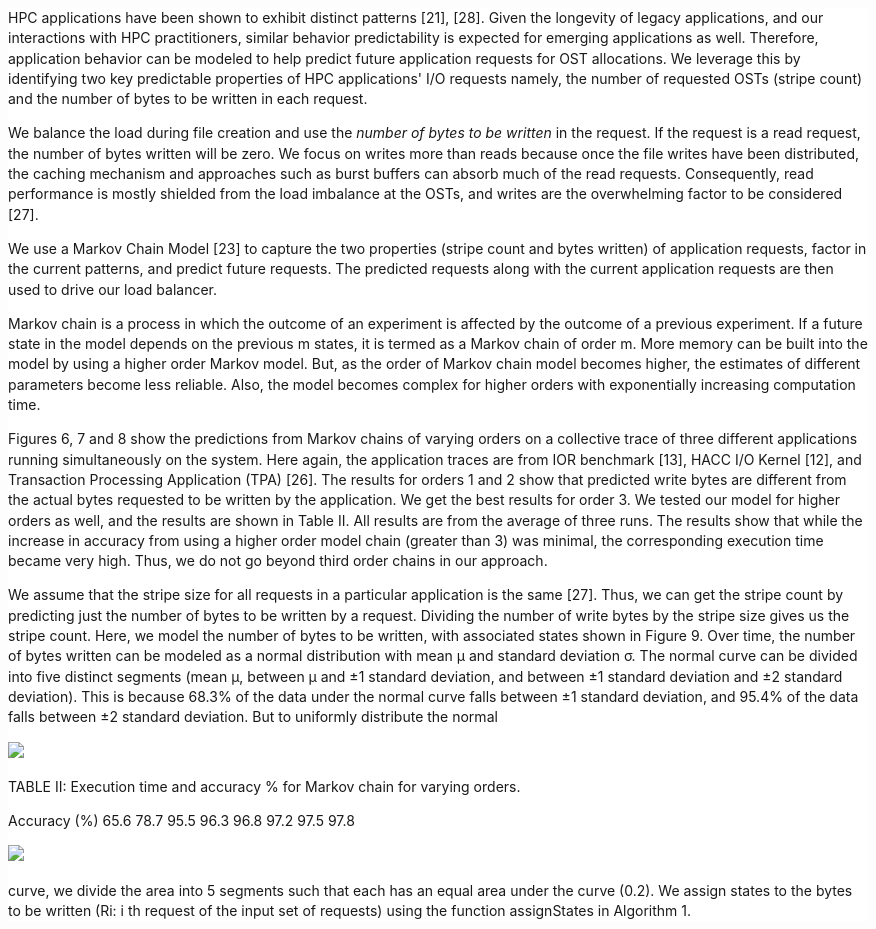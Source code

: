 HPC applications have been shown to exhibit distinct patterns [21], [28]. Given the longevity of legacy applications, and our interactions with HPC practitioners, similar behavior predictability is expected for emerging applications as well. Therefore, application behavior can be modeled to help predict future application requests for OST allocations. We leverage this by identifying two key predictable properties of HPC applications' I/O requests namely, the number of requested OSTs (stripe count) and the number of bytes to be written in each request.

We balance the load during file creation and use the *number of bytes to be written* in the request. If the request is a read request, the number of bytes written will be zero. We focus on writes more than reads because once the file writes have been distributed, the caching mechanism and approaches such as burst buffers can absorb much of the read requests. Consequently, read performance is mostly shielded from the load imbalance at the OSTs, and writes are the overwhelming factor to be considered [27].

We use a Markov Chain Model [23] to capture the two properties (stripe count and bytes written) of application requests, factor in the current patterns, and predict future requests. The predicted requests along with the current application requests are then used to drive our load balancer.

Markov chain is a process in which the outcome of an experiment is affected by the outcome of a previous experiment. If a future state in the model depends on the previous m states, it is termed as a Markov chain of order m. More memory can be built into the model by using a higher order Markov model. But, as the order of Markov chain model becomes higher, the estimates of different parameters become less reliable. Also, the model becomes complex for higher orders with exponentially increasing computation time.

Figures 6, 7 and 8 show the predictions from Markov chains of varying orders on a collective trace of three different applications running simultaneously on the system. Here again, the application traces are from IOR benchmark [13], HACC I/O Kernel [12], and Transaction Processing Application (TPA) [26]. The results for orders 1 and 2 show that predicted write bytes are different from the actual bytes requested to be written by the application. We get the best results for order 3. We tested our model for higher orders as well, and the results are shown in Table II. All results are from the average of three runs. The results show that while the increase in accuracy from using a higher order model chain (greater than 3) was minimal, the corresponding execution time became very high. Thus, we do not go beyond third order chains in our approach.

We assume that the stripe size for all requests in a particular application is the same [27]. Thus, we can get the stripe count by predicting just the number of bytes to be written by a request. Dividing the number of write bytes by the stripe size gives us the stripe count. Here, we model the number of bytes to be written, with associated states shown in Figure 9. Over time, the number of bytes written can be modeled as a normal distribution with mean μ and standard deviation σ. The normal curve can be divided into five distinct segments (mean μ, between μ and ±1 standard deviation, and between ±1 standard deviation and ±2 standard deviation). This is because 68.3% of the data under the normal curve falls between ±1 standard deviation, and 95.4% of the data falls between ±2 standard deviation. But to uniformly distribute the normal

![](_page_4_Figure_0.png)

TABLE II: Execution time and accuracy % for Markov chain for varying orders.

Accuracy (%) 65.6 78.7 95.5 96.3 96.8 97.2 97.5 97.8

![](_page_4_Figure_2.png)

curve, we divide the area into 5 segments such that each has an equal area under the curve (0.2). We assign states to the bytes to be written (Ri: i th request of the input set of requests) using the function assignStates in Algorithm 1.
